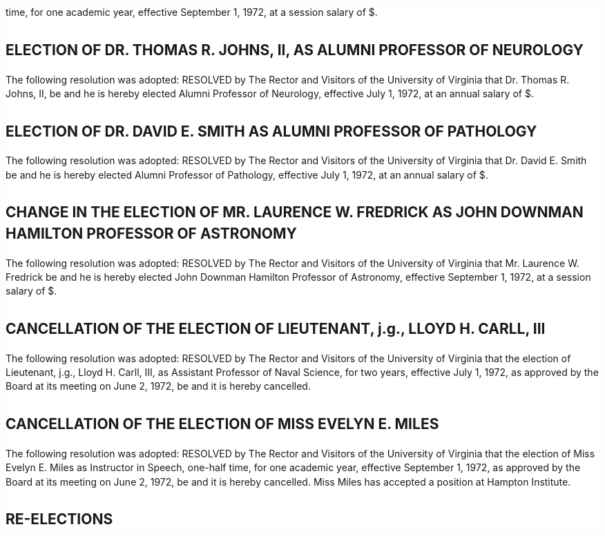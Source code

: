 time, for one academic year, effective September 1, 1972, at a session salary of $.

ELECTION OF DR. THOMAS R. JOHNS, II, AS ALUMNI PROFESSOR OF NEUROLOGY
---------------------------------------------------------------------

The following resolution was adopted: RESOLVED by The Rector and Visitors of the University of Virginia that Dr. Thomas R. Johns, II, be and he is hereby elected Alumni Professor of Neurology, effective July 1, 1972, at an annual salary of $.

ELECTION OF DR. DAVID E. SMITH AS ALUMNI PROFESSOR OF PATHOLOGY
---------------------------------------------------------------

The following resolution was adopted: RESOLVED by The Rector and Visitors of the University of Virginia that Dr. David E. Smith be and he is hereby elected Alumni Professor of Pathology, effective July 1, 1972, at an annual salary of $.

CHANGE IN THE ELECTION OF MR. LAURENCE W. FREDRICK AS JOHN DOWNMAN HAMILTON PROFESSOR OF ASTRONOMY
--------------------------------------------------------------------------------------------------

The following resolution was adopted: RESOLVED by The Rector and Visitors of the University of Virginia that Mr. Laurence W. Fredrick be and he is hereby elected John Downman Hamilton Professor of Astronomy, effective September 1, 1972, at a session salary of $.

CANCELLATION OF THE ELECTION OF LIEUTENANT, j.g., LLOYD H. CARLL, III
---------------------------------------------------------------------

The following resolution was adopted: RESOLVED by The Rector and Visitors of the University of Virginia that the election of Lieutenant, j.g., Lloyd H. Carll, III, as Assistant Professor of Naval Science, for two years, effective July 1, 1972, as approved by the Board at its meeting on June 2, 1972, be and it is hereby cancelled.

CANCELLATION OF THE ELECTION OF MISS EVELYN E. MILES
----------------------------------------------------

The following resolution was adopted: RESOLVED by The Rector and Visitors of the University of Virginia that the election of Miss Evelyn E. Miles as Instructor in Speech, one-half time, for one academic year, effective September 1, 1972, as approved by the Board at its meeting on June 2, 1972, be and it is hereby cancelled. Miss Miles has accepted a position at Hampton Institute.

RE-ELECTIONS
------------
